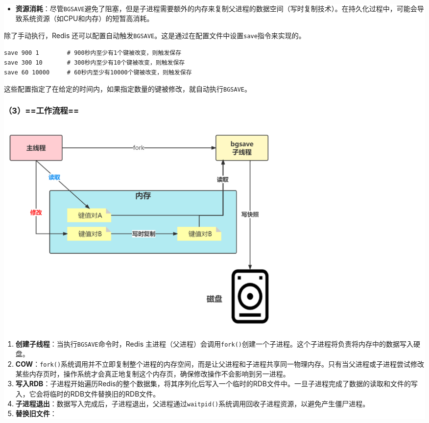 - **资源消耗**：尽管`BGSAVE`避免了阻塞，但是子进程需要额外的内存来复制父进程的数据空间（写时复制技术）。在持久化过程中，可能会导致系统资源（如CPU和内存）的短暂高消耗。

除了手动执行，Redis 还可以配置自动触发`BGSAVE`。这是通过在配置文件中设置`save`指令来实现的。

```plaintext
save 900 1        # 900秒内至少有1个键被改变，则触发保存
save 300 10       # 300秒内至少有10个键被改变，则触发保存
save 60 10000     # 60秒内至少有10000个键被改变，则触发保存
```

这些配置指定了在给定的时间内，如果指定数量的键被修改，就自动执行`BGSAVE`。

### （3）==工作流程==

<img src="./assets/image-20240622103635484.png" alt="image-20240622103635484" style="zoom:67%;" />



1. **创建子线程**：当执行`BGSAVE`命令时，Redis 主进程（父进程）会调用`fork()`创建一个子进程。这个子进程将负责将内存中的数据写入硬盘。
2. **COW**：`fork()`系统调用并不立即复制整个进程的内存空间，而是让父进程和子进程共享同一物理内存。只有当父进程或子进程尝试修改某些内存页时，操作系统才会真正地复制这个内存页，确保修改操作不会影响到另一进程。
3. **写入RDB**：子进程开始遍历Redis的整个数据集，将其序列化后写入一个临时的RDB文件中。一旦子进程完成了数据的读取和文件的写入，它会将临时的RDB文件替换旧的RDB文件。
4. **子进程退出**：数据写入完成后，子进程退出，父进程通过`waitpid()`系统调用回收子进程资源，以避免产生僵尸进程。
5. **替换旧文件**：
